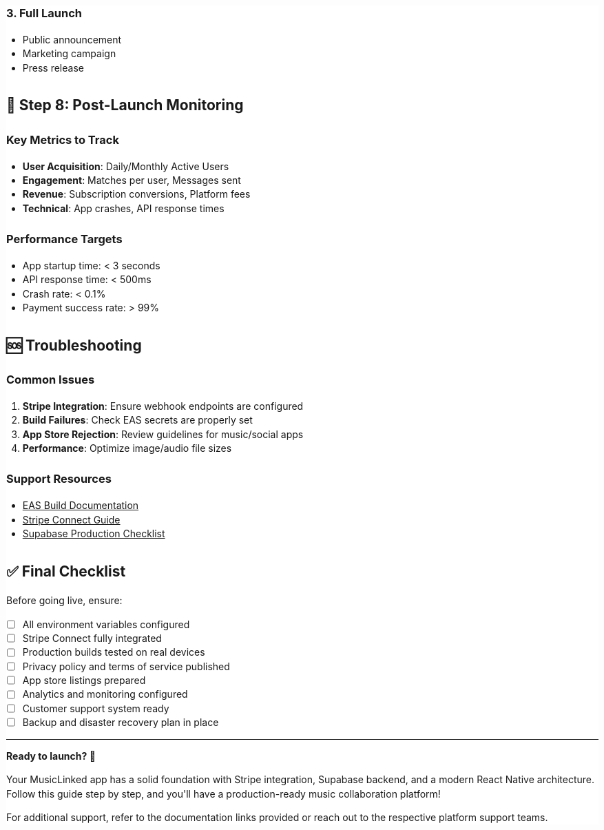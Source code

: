 ### 3. Full Launch
- Public announcement
- Marketing campaign
- Press release

## 📱 Step 8: Post-Launch Monitoring

### Key Metrics to Track
- **User Acquisition**: Daily/Monthly Active Users
- **Engagement**: Matches per user, Messages sent
- **Revenue**: Subscription conversions, Platform fees
- **Technical**: App crashes, API response times

### Performance Targets
- App startup time: < 3 seconds
- API response time: < 500ms
- Crash rate: < 0.1%
- Payment success rate: > 99%

## 🆘 Troubleshooting

### Common Issues
1. **Stripe Integration**: Ensure webhook endpoints are configured
2. **Build Failures**: Check EAS secrets are properly set
3. **App Store Rejection**: Review guidelines for music/social apps
4. **Performance**: Optimize image/audio file sizes

### Support Resources
- [EAS Build Documentation](https://docs.expo.dev/build/introduction/)
- [Stripe Connect Guide](https://stripe.com/docs/connect)
- [Supabase Production Checklist](https://supabase.com/docs/guides/platform/going-into-prod)

## ✅ Final Checklist

Before going live, ensure:
- [ ] All environment variables configured
- [ ] Stripe Connect fully integrated
- [ ] Production builds tested on real devices
- [ ] Privacy policy and terms of service published
- [ ] App store listings prepared
- [ ] Analytics and monitoring configured
- [ ] Customer support system ready
- [ ] Backup and disaster recovery plan in place

---

**Ready to launch? 🚀**

Your MusicLinked app has a solid foundation with Stripe integration, Supabase backend, and a modern React Native architecture. Follow this guide step by step, and you'll have a production-ready music collaboration platform!

For additional support, refer to the documentation links provided or reach out to the respective platform support teams.
